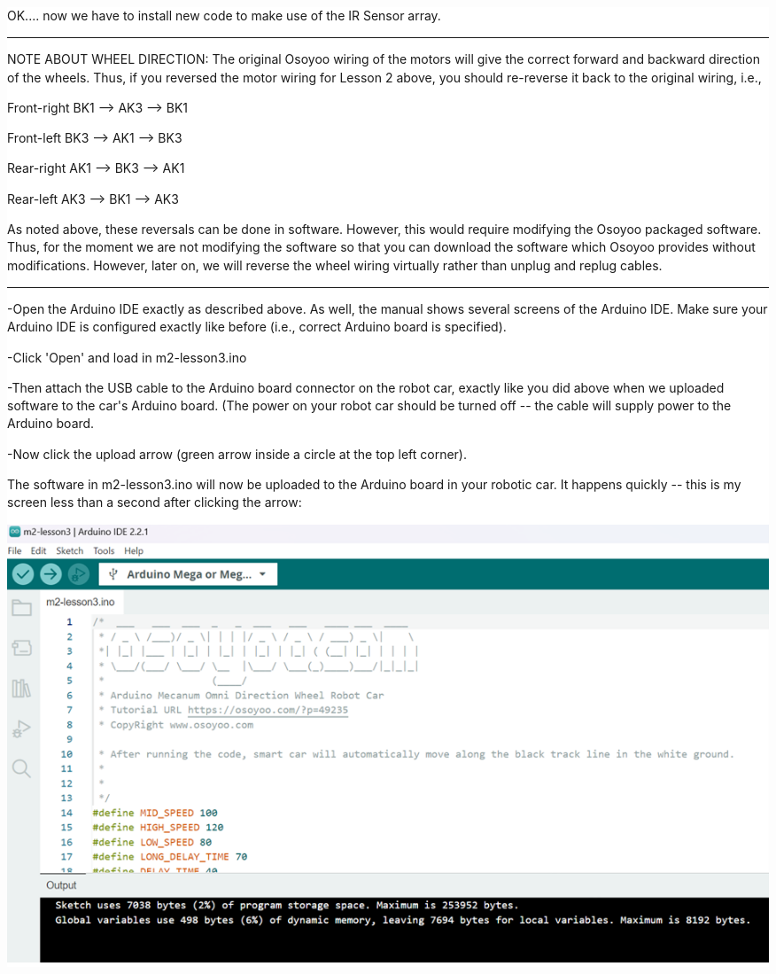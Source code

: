 OK.... now we have to install new code to make use of the IR Sensor array.

------------------------------
NOTE ABOUT WHEEL DIRECTION: The original Osoyoo wiring of the motors will give the correct forward and backward direction of the wheels. Thus, if you reversed the motor wiring for Lesson 2 above, you should re-reverse it back to the original wiring, i.e.,

Front-right  BK1 --> AK3 --> BK1

Front-left BK3 --> AK1 --> BK3

Rear-right AK1 --> BK3 --> AK1

Rear-left AK3 -->  BK1 --> AK3

As noted above, these reversals can be done in software. However, this would require modifying the Osoyoo packaged software. Thus, for the moment we are not modifying the software so that you can download the software which Osoyoo provides without modifications. However, later on, we will reverse the wheel wiring virtually rather than unplug and replug cables.

------------------------------

-Open the Arduino IDE exactly as described above. As well, the manual shows several screens of the Arduino IDE. Make sure your Arduino IDE is configured exactly like before (i.e., correct Arduino board is specified).

-Click 'Open' and load in m2-lesson3.ino

-Then attach the USB cable to the Arduino board connector on the robot car, exactly like you did above when we uploaded software to the car's Arduino board. (The power on your robot car should be turned off -- the cable will supply power to the Arduino board. 

-Now click the upload arrow (green arrow inside a circle at the top left corner).

The software in m2-lesson3.ino will now be uploaded to the Arduino board in your robotic car.
It happens quickly -- this is my screen less than a second after clicking the arrow:

 ![lesson3upload](lesson3upload.png)
